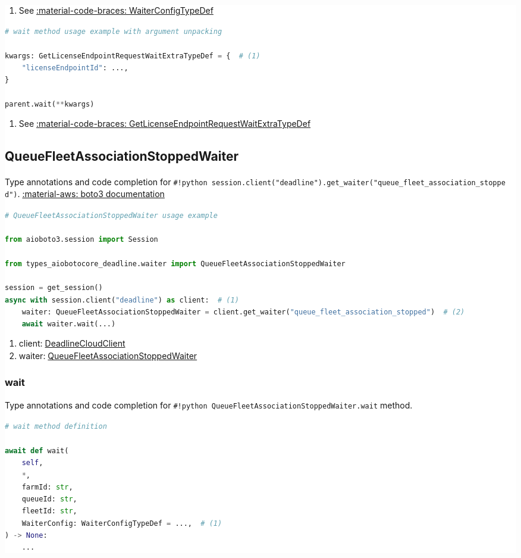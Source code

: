 1. See [:material-code-braces: WaiterConfigTypeDef](./type_defs.md#waiterconfigtypedef)


```python
# wait method usage example with argument unpacking

kwargs: GetLicenseEndpointRequestWaitExtraTypeDef = {  # (1)
    "licenseEndpointId": ...,
}

parent.wait(**kwargs)
```

1. See [:material-code-braces: GetLicenseEndpointRequestWaitExtraTypeDef](./type_defs.md#getlicenseendpointrequestwaitextratypedef)
## QueueFleetAssociationStoppedWaiter

Type annotations and code completion for `#!python session.client("deadline").get_waiter("queue_fleet_association_stopped")`.
[:material-aws: boto3 documentation](https://boto3.amazonaws.com/v1/documentation/api/latest/reference/services/deadline/waiter/QueueFleetAssociationStopped.html#DeadlineCloud.Waiter.QueueFleetAssociationStopped)

```python
# QueueFleetAssociationStoppedWaiter usage example

from aioboto3.session import Session

from types_aiobotocore_deadline.waiter import QueueFleetAssociationStoppedWaiter

session = get_session()
async with session.client("deadline") as client:  # (1)
    waiter: QueueFleetAssociationStoppedWaiter = client.get_waiter("queue_fleet_association_stopped")  # (2)
    await waiter.wait(...)
```

1. client: [DeadlineCloudClient](./client.md)
2. waiter: [QueueFleetAssociationStoppedWaiter](./waiters.md#queuefleetassociationstoppedwaiter)


### wait

Type annotations and code completion for `#!python QueueFleetAssociationStoppedWaiter.wait` method.

```python
# wait method definition

await def wait(
    self,
    *,
    farmId: str,
    queueId: str,
    fleetId: str,
    WaiterConfig: WaiterConfigTypeDef = ...,  # (1)
) -> None:
    ...
```
